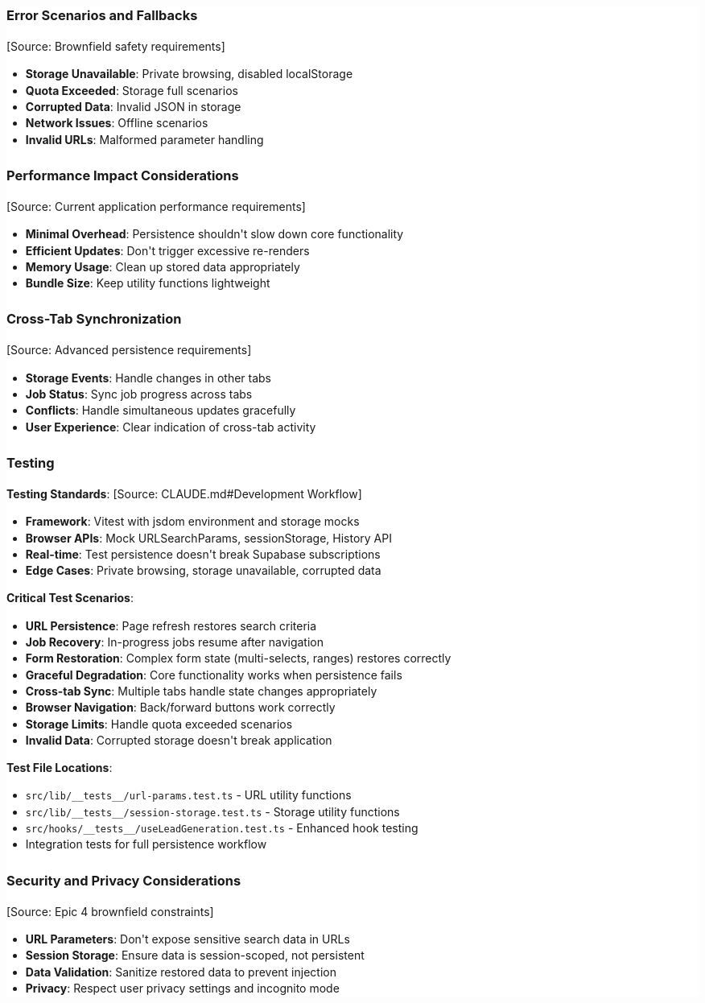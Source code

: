 ### Error Scenarios and Fallbacks
[Source: Brownfield safety requirements]
- **Storage Unavailable**: Private browsing, disabled localStorage
- **Quota Exceeded**: Storage full scenarios
- **Corrupted Data**: Invalid JSON in storage
- **Network Issues**: Offline scenarios
- **Invalid URLs**: Malformed parameter handling

### Performance Impact Considerations
[Source: Current application performance requirements]
- **Minimal Overhead**: Persistence shouldn't slow down core functionality
- **Efficient Updates**: Don't trigger excessive re-renders
- **Memory Usage**: Clean up stored data appropriately
- **Bundle Size**: Keep utility functions lightweight

### Cross-Tab Synchronization
[Source: Advanced persistence requirements]
- **Storage Events**: Handle changes in other tabs
- **Job Status**: Sync job progress across tabs
- **Conflicts**: Handle simultaneous updates gracefully
- **User Experience**: Clear indication of cross-tab activity

### Testing
**Testing Standards**:
[Source: CLAUDE.md#Development Workflow]
- **Framework**: Vitest with jsdom environment and storage mocks
- **Browser APIs**: Mock URLSearchParams, sessionStorage, History API
- **Real-time**: Test persistence doesn't break Supabase subscriptions
- **Edge Cases**: Private browsing, storage unavailable, corrupted data

**Critical Test Scenarios**:
- **URL Persistence**: Page refresh restores search criteria
- **Job Recovery**: In-progress jobs resume after navigation
- **Form Restoration**: Complex form state (multi-selects, ranges) restores correctly
- **Graceful Degradation**: Core functionality works when persistence fails
- **Cross-tab Sync**: Multiple tabs handle state changes appropriately
- **Browser Navigation**: Back/forward buttons work correctly
- **Storage Limits**: Handle quota exceeded scenarios
- **Invalid Data**: Corrupted storage doesn't break application

**Test File Locations**:
- `src/lib/__tests__/url-params.test.ts` - URL utility functions
- `src/lib/__tests__/session-storage.test.ts` - Storage utility functions  
- `src/hooks/__tests__/useLeadGeneration.test.ts` - Enhanced hook testing
- Integration tests for full persistence workflow

### Security and Privacy Considerations
[Source: Epic 4 brownfield constraints]
- **URL Parameters**: Don't expose sensitive search data in URLs
- **Session Storage**: Ensure data is session-scoped, not persistent
- **Data Validation**: Sanitize restored data to prevent injection
- **Privacy**: Respect user privacy settings and incognito mode
